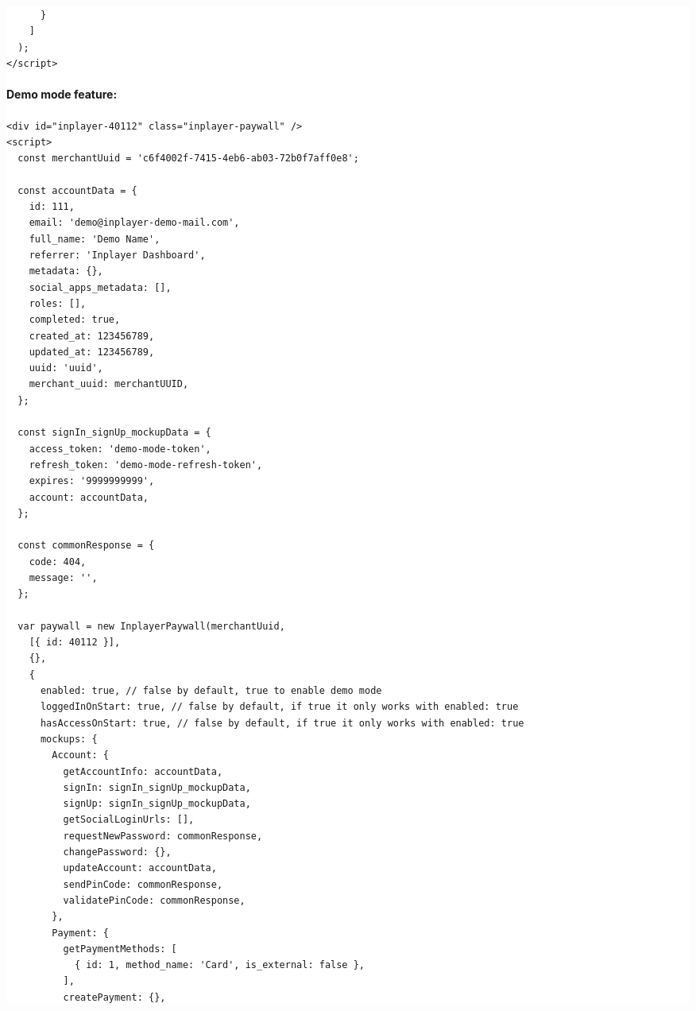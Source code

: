 ```
      }
    ]
  );
</script>
```

#### Demo mode feature:

```
<div id="inplayer-40112" class="inplayer-paywall" />
<script>
  const merchantUuid = 'c6f4002f-7415-4eb6-ab03-72b0f7aff0e8';

  const accountData = {
    id: 111,
    email: 'demo@inplayer-demo-mail.com',
    full_name: 'Demo Name',
    referrer: 'Inplayer Dashboard',
    metadata: {},
    social_apps_metadata: [],
    roles: [],
    completed: true,
    created_at: 123456789,
    updated_at: 123456789,
    uuid: 'uuid',
    merchant_uuid: merchantUUID,
  };

  const signIn_signUp_mockupData = {
    access_token: 'demo-mode-token',
    refresh_token: 'demo-mode-refresh-token',
    expires: '9999999999',
    account: accountData,
  };

  const commonResponse = {
    code: 404,
    message: '',
  };

  var paywall = new InplayerPaywall(merchantUuid,
    [{ id: 40112 }],
    {},
    {
      enabled: true, // false by default, true to enable demo mode
      loggedInOnStart: true, // false by default, if true it only works with enabled: true
      hasAccessOnStart: true, // false by default, if true it only works with enabled: true
      mockups: {
        Account: {
          getAccountInfo: accountData,
          signIn: signIn_signUp_mockupData,
          signUp: signIn_signUp_mockupData,
          getSocialLoginUrls: [],
          requestNewPassword: commonResponse,
          changePassword: {},
          updateAccount: accountData,
          sendPinCode: commonResponse,
          validatePinCode: commonResponse,
        },
        Payment: {
          getPaymentMethods: [
            { id: 1, method_name: 'Card', is_external: false },
          ],
          createPayment: {},
```